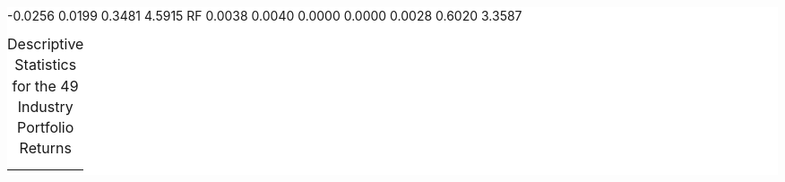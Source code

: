 </td>
<td style="text-align:center;">
-0.0256
</td>
<td style="text-align:center;">
0.0199
</td>
<td style="text-align:center;">
0.3481
</td>
<td style="text-align:center;">
4.5915
</td>
</tr>
<tr>
<td style="text-align:center;">
RF
</td>
<td style="text-align:center;">
0.0038
</td>
<td style="text-align:center;">
0.0040
</td>
<td style="text-align:center;">
0.0000
</td>
<td style="text-align:center;">
0.0000
</td>
<td style="text-align:center;">
0.0028
</td>
<td style="text-align:center;">
0.6020
</td>
<td style="text-align:center;">
3.3587
</td>
</tr>
</tbody>
</table>
<table class="table table-striped" style="font-size: 10px; width: auto !important; margin-left: auto; margin-right: auto;">
<caption style="font-size: initial !important;">
Descriptive Statistics for the 49 Industry Portfolio Returns
</caption>
<thead>
<tr>
<th style="empty-cells: hide;border-bottom:hidden;" colspan="1">
</th>
<th style="border-bottom:hidden;padding-bottom:0; padding-left:3px;padding-right:3px;text-align: center; " colspan="7">
